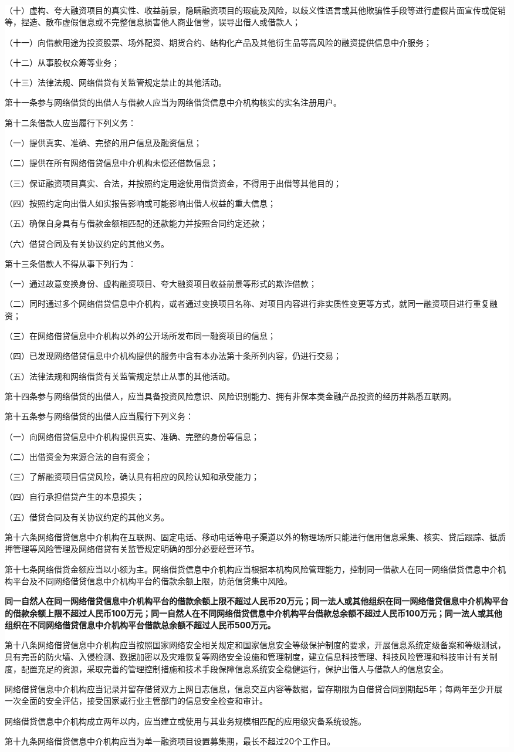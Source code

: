 （十）虚构、夸大融资项目的真实性、收益前景，隐瞒融资项目的瑕疵及风险，以歧义性语言或其他欺骗性手段等进行虚假片面宣传或促销等，捏造、散布虚假信息或不完整信息损害他人商业信誉，误导出借人或借款人；

（十一）向借款用途为投资股票、场外配资、期货合约、结构化产品及其他衍生品等高风险的融资提供信息中介服务；

（十二）从事股权众筹等业务；

（十三）法律法规、网络借贷有关监管规定禁止的其他活动。

第十一条参与网络借贷的出借人与借款人应当为网络借贷信息中介机构核实的实名注册用户。

第十二条借款人应当履行下列义务：

（一）提供真实、准确、完整的用户信息及融资信息；

（二）提供在所有网络借贷信息中介机构未偿还借款信息；

（三）保证融资项目真实、合法，并按照约定用途使用借贷资金，不得用于出借等其他目的；

（四）按照约定向出借人如实报告影响或可能影响出借人权益的重大信息；

（五）确保自身具有与借款金额相匹配的还款能力并按照合同约定还款；

（六）借贷合同及有关协议约定的其他义务。

第十三条借款人不得从事下列行为：

（一）通过故意变换身份、虚构融资项目、夸大融资项目收益前景等形式的欺诈借款；

（二）同时通过多个网络借贷信息中介机构，或者通过变换项目名称、对项目内容进行非实质性变更等方式，就同一融资项目进行重复融资；

（三）在网络借贷信息中介机构以外的公开场所发布同一融资项目的信息；

（四）已发现网络借贷信息中介机构提供的服务中含有本办法第十条所列内容，仍进行交易；

（五）法律法规和网络借贷有关监管规定禁止从事的其他活动。

第十四条参与网络借贷的出借人，应当具备投资风险意识、风险识别能力、拥有非保本类金融产品投资的经历并熟悉互联网。

第十五条参与网络借贷的出借人应当履行下列义务：

（一）向网络借贷信息中介机构提供真实、准确、完整的身份等信息；

（二）出借资金为来源合法的自有资金；

（三）了解融资项目信贷风险，确认具有相应的风险认知和承受能力；

（四）自行承担借贷产生的本息损失；

（五）借贷合同及有关协议约定的其他义务。

第十六条网络借贷信息中介机构在互联网、固定电话、移动电话等电子渠道以外的物理场所只能进行信用信息采集、核实、贷后跟踪、抵质押管理等风险管理及网络借贷有关监管规定明确的部分必要经营环节。

第十七条网络借贷金额应当以小额为主。网络借贷信息中介机构应当根据本机构风险管理能力，控制同一借款人在同一网络借贷信息中介机构平台及不同网络借贷信息中介机构平台的借款余额上限，防范信贷集中风险。

<strong>同一自然人在同一网络借贷信息中介机构平台的借款余额上限不超过人民币20万元；同一法人或其他组织在同一网络借贷信息中介机构平台的借款余额上限不超过人民币100万元；同一自然人在不同网络借贷信息中介机构平台借款总余额不超过人民币100万元；同一法人或其他组织在不同网络借贷信息中介机构平台借款总余额不超过人民币500万元。</strong>

第十八条网络借贷信息中介机构应当按照国家网络安全相关规定和国家信息安全等级保护制度的要求，开展信息系统定级备案和等级测试，具有完善的防火墙、入侵检测、数据加密以及灾难恢复等网络安全设施和管理制度，建立信息科技管理、科技风险管理和科技审计有关制度，配置充足的资源，采取完善的管理控制措施和技术手段保障信息系统安全稳健运行，保护出借人与借款人的信息安全。

网络借贷信息中介机构应当记录并留存借贷双方上网日志信息，信息交互内容等数据，留存期限为自借贷合同到期起5年；每两年至少开展一次全面的安全评估，接受国家或行业主管部门的信息安全检查和审计。

网络借贷信息中介机构成立两年以内，应当建立或使用与其业务规模相匹配的应用级灾备系统设施。

第十九条网络借贷信息中介机构应当为单一融资项目设置募集期，最长不超过20个工作日。
